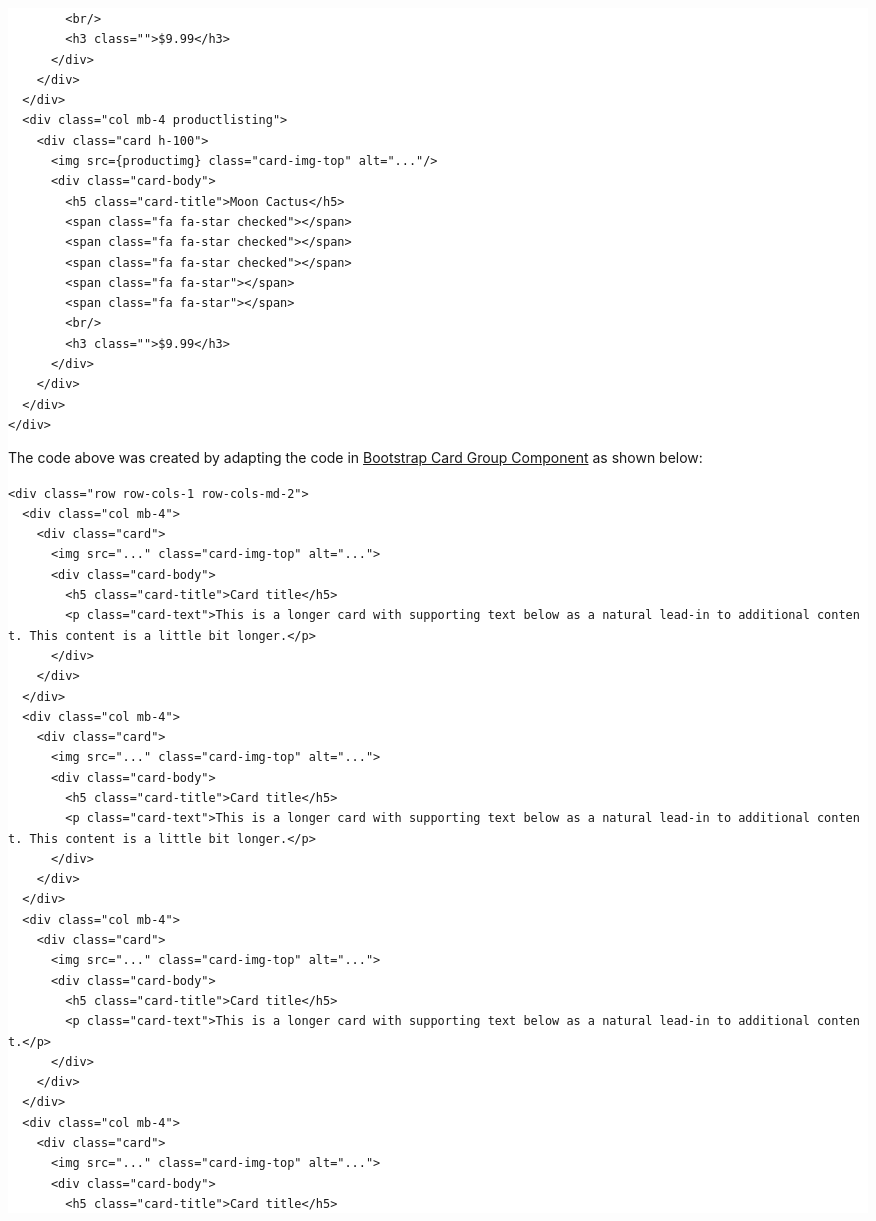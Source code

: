 ```
        <br/>
        <h3 class="">$9.99</h3>
      </div>
    </div>
  </div>
  <div class="col mb-4 productlisting">
    <div class="card h-100">
      <img src={productimg} class="card-img-top" alt="..."/>
      <div class="card-body">
        <h5 class="card-title">Moon Cactus</h5>
        <span class="fa fa-star checked"></span>
        <span class="fa fa-star checked"></span>
        <span class="fa fa-star checked"></span>
        <span class="fa fa-star"></span>
        <span class="fa fa-star"></span>
        <br/>
        <h3 class="">$9.99</h3>
      </div>
    </div>
  </div>
</div>

```

The code above was created by adapting the code in [Bootstrap Card Group Component](https://getbootstrap.com/docs/4.5/components/card/) as shown below: 

```
<div class="row row-cols-1 row-cols-md-2">
  <div class="col mb-4">
    <div class="card">
      <img src="..." class="card-img-top" alt="...">
      <div class="card-body">
        <h5 class="card-title">Card title</h5>
        <p class="card-text">This is a longer card with supporting text below as a natural lead-in to additional content. This content is a little bit longer.</p>
      </div>
    </div>
  </div>
  <div class="col mb-4">
    <div class="card">
      <img src="..." class="card-img-top" alt="...">
      <div class="card-body">
        <h5 class="card-title">Card title</h5>
        <p class="card-text">This is a longer card with supporting text below as a natural lead-in to additional content. This content is a little bit longer.</p>
      </div>
    </div>
  </div>
  <div class="col mb-4">
    <div class="card">
      <img src="..." class="card-img-top" alt="...">
      <div class="card-body">
        <h5 class="card-title">Card title</h5>
        <p class="card-text">This is a longer card with supporting text below as a natural lead-in to additional content.</p>
      </div>
    </div>
  </div>
  <div class="col mb-4">
    <div class="card">
      <img src="..." class="card-img-top" alt="...">
      <div class="card-body">
        <h5 class="card-title">Card title</h5>
```